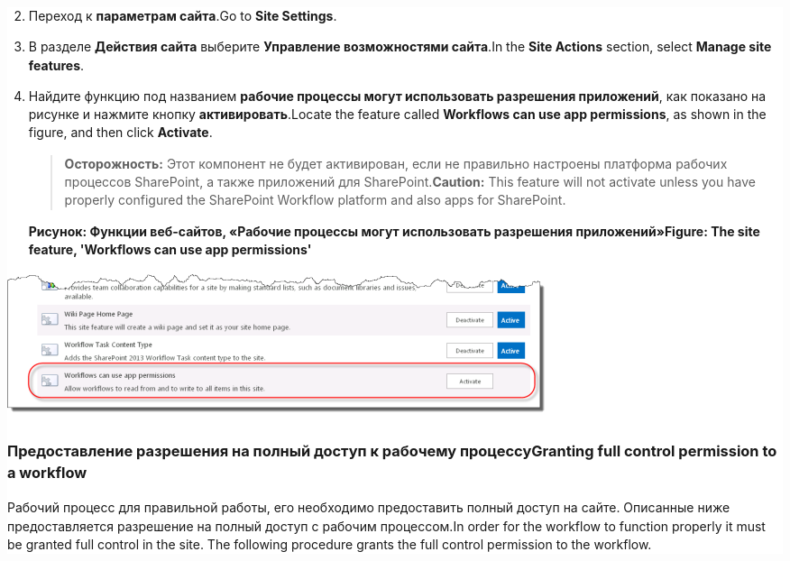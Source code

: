 
  

  
2. <span data-ttu-id="c2940-130">Переход к **параметрам сайта**.</span><span class="sxs-lookup"><span data-stu-id="c2940-130">Go to **Site Settings**.</span></span>
    
  
3. <span data-ttu-id="c2940-131">В разделе **Действия сайта** выберите **Управление возможностями сайта**.</span><span class="sxs-lookup"><span data-stu-id="c2940-131">In the **Site Actions** section, select **Manage site features**.</span></span>
    
  
4. <span data-ttu-id="c2940-132">Найдите функцию под названием **рабочие процессы могут использовать разрешения приложений**, как показано на рисунке и нажмите кнопку **активировать**.</span><span class="sxs-lookup"><span data-stu-id="c2940-132">Locate the feature called **Workflows can use app permissions**, as shown in the figure, and then click **Activate**.</span></span>
    
    > <span data-ttu-id="c2940-133">**Осторожность:** Этот компонент не будет активирован, если не правильно настроены платформа рабочих процессов SharePoint, а также приложений для SharePoint.</span><span class="sxs-lookup"><span data-stu-id="c2940-133">**Caution:** This feature will not activate unless you have properly configured the SharePoint Workflow platform and also apps for SharePoint.</span></span> 

   <span data-ttu-id="c2940-134">**Рисунок: Функции веб-сайтов, «Рабочие процессы могут использовать разрешения приложений»**</span><span class="sxs-lookup"><span data-stu-id="c2940-134">**Figure: The site feature, 'Workflows can use app permissions'**</span></span>

  

  ![Рабочий процесс может использовать компонент разрешений приложения](../images/SPD15-WFAppPermissions2.png)
  

  

  

### <a name="granting-full-control-permission-to-a-workflow"></a><span data-ttu-id="c2940-136">Предоставление разрешения на полный доступ к рабочему процессу</span><span class="sxs-lookup"><span data-stu-id="c2940-136">Granting full control permission to a workflow</span></span>

<span data-ttu-id="c2940-p106">Рабочий процесс для правильной работы, его необходимо предоставить полный доступ на сайте. Описанные ниже предоставляется разрешение на полный доступ с рабочим процессом.</span><span class="sxs-lookup"><span data-stu-id="c2940-p106">In order for the workflow to function properly it must be granted full control in the site. The following procedure grants the full control permission to the workflow.</span></span>
  
    
    
